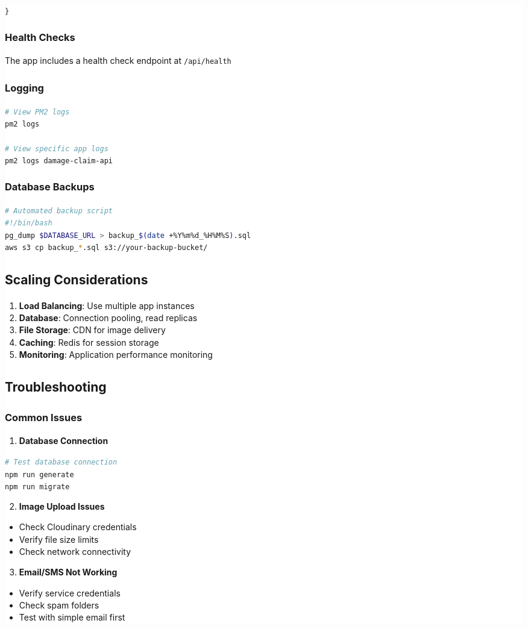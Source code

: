 ```javascript
}
```

### Health Checks
The app includes a health check endpoint at `/api/health`

### Logging
```bash
# View PM2 logs
pm2 logs

# View specific app logs
pm2 logs damage-claim-api
```

### Database Backups
```bash
# Automated backup script
#!/bin/bash
pg_dump $DATABASE_URL > backup_$(date +%Y%m%d_%H%M%S).sql
aws s3 cp backup_*.sql s3://your-backup-bucket/
```

## Scaling Considerations

1. **Load Balancing**: Use multiple app instances
2. **Database**: Connection pooling, read replicas
3. **File Storage**: CDN for image delivery
4. **Caching**: Redis for session storage
5. **Monitoring**: Application performance monitoring

## Troubleshooting

### Common Issues

1. **Database Connection**
```bash
# Test database connection
npm run generate
npm run migrate
```

2. **Image Upload Issues**
- Check Cloudinary credentials
- Verify file size limits
- Check network connectivity

3. **Email/SMS Not Working**
- Verify service credentials
- Check spam folders
- Test with simple email first
